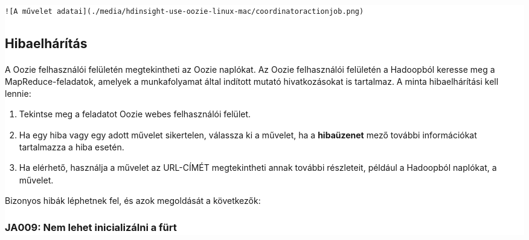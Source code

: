     ![A művelet adatai](./media/hdinsight-use-oozie-linux-mac/coordinatoractionjob.png)

## <a name="troubleshooting"></a>Hibaelhárítás

A Oozie felhasználói felületén megtekintheti az Oozie naplókat. Az Oozie felhasználói felületén a Hadoopból keresse meg a MapReduce-feladatok, amelyek a munkafolyamat által indított mutató hivatkozásokat is tartalmaz. A minta hibaelhárítási kell lennie:

   1. Tekintse meg a feladatot Oozie webes felhasználói felület.

   2. Ha egy hiba vagy egy adott művelet sikertelen, válassza ki a művelet, ha a **hibaüzenet** mező további információkat tartalmazza a hiba esetén.

   3. Ha elérhető, használja a művelet az URL-CÍMÉT megtekintheti annak további részleteit, például a Hadoopból naplókat, a művelet.

Bizonyos hibák léphetnek fel, és azok megoldását a következők:

### <a name="ja009-cannot-initialize-cluster"></a>JA009: Nem lehet inicializálni a fürt
